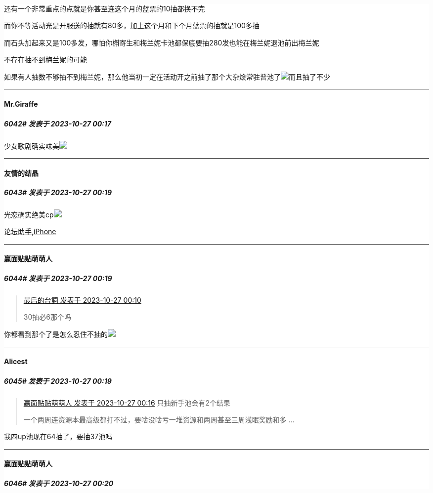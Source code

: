 还有一个非常重点的点就是你甚至连这个月的蓝票的10抽都换不完

而你不等活动光是开服送的抽就有80多，加上这个月和下个月蓝票的抽就是100多抽

而石头加起来又是100多发，哪怕你槲寄生和梅兰妮卡池都保底要抽280发也能在梅兰妮退池前出梅兰妮

不存在抽不到梅兰妮的可能

如果有人抽数不够抽不到梅兰妮，那么他当初一定在活动开之前抽了那个大杂烩常驻普池了<img src="https://static.saraba1st.com/image/smiley/face2017/037.png" referrerpolicy="no-referrer">而且抽了不少

*****

####  Mr.Giraffe  
##### 6042#       发表于 2023-10-27 00:17

少女歌剧确实味美<img src="https://static.saraba1st.com/image/smiley/face2017/065.png" referrerpolicy="no-referrer">

*****

####  友情的结晶  
##### 6043#       发表于 2023-10-27 00:19

光恋确实绝美cp<img src="https://static.saraba1st.com/image/smiley/face2017/072.png" referrerpolicy="no-referrer">

[论坛助手,iPhone](https://bbs.saraba1st.com/2b/forum.php?mod=viewthread&amp;tid=2029836)

*****

####  赢面贴贴萌萌人  
##### 6044#       发表于 2023-10-27 00:19

<blockquote><a href="httphttps://bbs.saraba1st.com/2b/forum.php?mod=redirect&amp;goto=findpost&amp;pid=62842775&amp;ptid=2157296" target="_blank">最后的台詞 发表于 2023-10-27 00:10</a>

30抽必6那个吗</blockquote>
你都看到那个了是怎么忍住不抽的<img src="https://static.saraba1st.com/image/smiley/face2017/118.png" referrerpolicy="no-referrer">

*****

####  Alicest  
##### 6045#       发表于 2023-10-27 00:19

<blockquote><a href="httphttps://bbs.saraba1st.com/2b/forum.php?mod=redirect&amp;goto=findpost&amp;pid=62842813&amp;ptid=2157296" target="_blank">赢面贴贴萌萌人 发表于 2023-10-27 00:16</a>
只抽新手池会有2个结果

一个两周连资源本最高级都打不过，要啥没啥亏一堆资源和两周甚至三周浅眠奖励和多 ...</blockquote>
我四up池现在64抽了，要抽37池吗

*****

####  赢面贴贴萌萌人  
##### 6046#       发表于 2023-10-27 00:20
